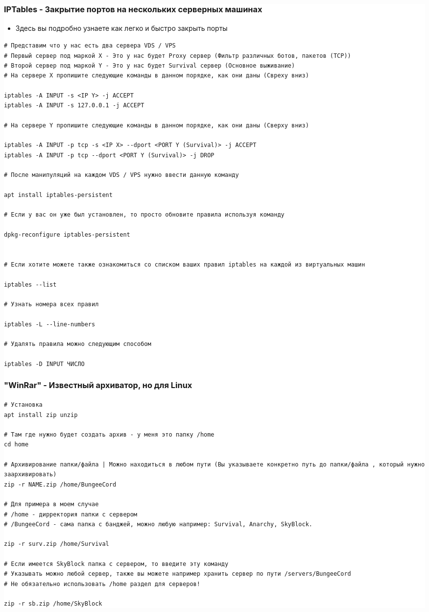 ### IPTables - Закрытие портов на нескольких серверных машинах

- Здесь вы подробно узнаете как легко и быстро закрыть порты
```
# Представим что у нас есть два сервера VDS / VPS
# Первый сервер под маркой X - Это у нас будет Proxy сервер (Фильтр различных ботов, пакетов (TCP))
# Второй сервер под маркой Y - Это у нас будет Survival сервер (Основное выживание)
# На сервере X пропишите следующие команды в данном порядке, как они даны (Свреху вниз)

iptables -A INPUT -s <IP Y> -j ACCEPT
iptables -A INPUT -s 127.0.0.1 -j ACCEPT

# На сервере Y пропишите следующие команды в данном порядке, как они даны (Сверху вниз)

iptables -A INPUT -p tcp -s <IP X> --dport <PORT Y (Survival)> -j ACCEPT
iptables -A INPUT -p tcp --dport <PORT Y (Survival)> -j DROP

# После манипуляций на каждом VDS / VPS нужно ввести данную команду

apt install iptables-persistent

# Если у вас он уже был установлен, то просто обновите правила используя команду

dpkg-reconfigure iptables-persistent


# Если хотите можете также ознакомиться со списком ваших правил iptables на каждой из виртуальных машин

iptables --list

# Узнать номера всех правил

iptables -L --line-numbers

# Удалять правила можно следующим способом

iptables -D INPUT ЧИСЛО
```

### "WinRar" - Известный архиватор, но для Linux
```
# Установка
apt install zip unzip

# Там где нужно будет создать архив - у меня это папку /home
cd home

# Архивирование папки/файла | Можно находиться в любом пути (Вы указываете конкретно путь до папки/файла , который нужно заархивировать)
zip -r NAME.zip /home/BungeeCord

# Для примера в моем случае
# /home - дирректория папки с сервером
# /BungeeCord - сама папка с банджей, можно любую например: Survival, Anarchy, SkyBlock.

zip -r surv.zip /home/Survival

# Если имеется SkyBlock папка с сервером, то введите эту команду
# Указывать можно любой сервер, также вы можете например хранить сервер по пути /servers/BungeeCord
# Не обязательно использовать /home раздел для серверов!

zip -r sb.zip /home/SkyBlock
```